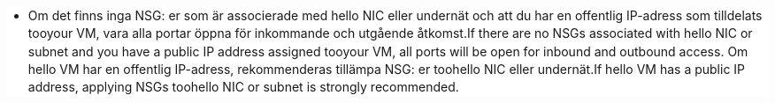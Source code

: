 * <span data-ttu-id="f7ffb-215">Om det finns inga NSG: er som är associerade med hello NIC eller undernät och att du har en offentlig IP-adress som tilldelats tooyour VM, vara alla portar öppna för inkommande och utgående åtkomst.</span><span class="sxs-lookup"><span data-stu-id="f7ffb-215">If there are no NSGs associated with hello NIC or subnet and you have a public IP address assigned tooyour VM, all ports will be open for inbound and outbound access.</span></span> <span data-ttu-id="f7ffb-216">Om hello VM har en offentlig IP-adress, rekommenderas tillämpa NSG: er toohello NIC eller undernät.</span><span class="sxs-lookup"><span data-stu-id="f7ffb-216">If hello VM has a public IP address, applying NSGs toohello NIC or subnet is strongly recommended.</span></span>

